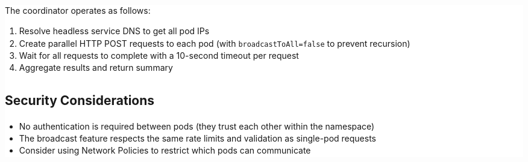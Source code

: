 The coordinator operates as follows:
1. Resolve headless service DNS to get all pod IPs
2. Create parallel HTTP POST requests to each pod (with `broadcastToAll=false` to prevent recursion)
3. Wait for all requests to complete with a 10-second timeout per request
4. Aggregate results and return summary

## Security Considerations

- No authentication is required between pods (they trust each other within the namespace)
- The broadcast feature respects the same rate limits and validation as single-pod requests
- Consider using Network Policies to restrict which pods can communicate
